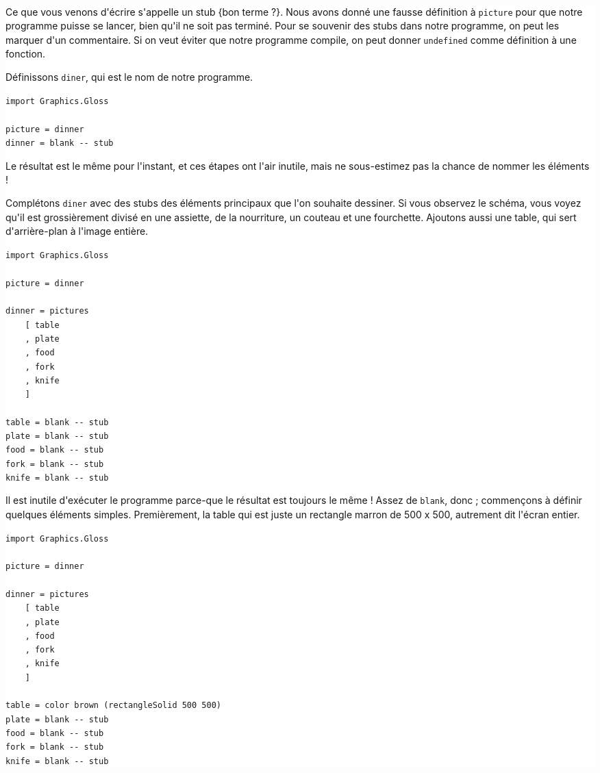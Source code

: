 Ce que vous venons d'écrire s'appelle un stub {bon terme ?}. Nous avons donné une fausse définition à `picture` pour que notre programme puisse se lancer, bien qu'il ne soit pas terminé. Pour se souvenir des stubs dans notre programme, on peut les marquer d'un commentaire.
Si on veut éviter que notre programme compile, on peut donner `undefined` comme définition à une fonction.

Définissons `diner`, qui est le nom de notre programme.

	import Graphics.Gloss

	picture = dinner
	dinner = blank -- stub

Le résultat est le même pour l'instant, et ces étapes ont l'air inutile, mais ne sous-estimez pas la chance de nommer les éléments !

Complétons `diner` avec des stubs des éléments principaux que l'on souhaite dessiner. Si vous observez le schéma, vous voyez qu'il est grossièrement divisé en une assiette, de la nourriture, un couteau et une fourchette. Ajoutons aussi une table, qui sert d'arrière-plan à l'image entière.

	import Graphics.Gloss

	picture = dinner

	dinner = pictures
		[ table
		, plate
		, food
		, fork
		, knife
		]

	table = blank -- stub
	plate = blank -- stub
	food = blank -- stub
	fork = blank -- stub
	knife = blank -- stub

Il est inutile d'exécuter le programme parce-que le résultat est toujours le même ! Assez de `blank`, donc ; commençons à définir quelques éléments simples. Premièrement, la table qui est juste un rectangle marron de 500 x 500, autrement dit l'écran entier.

	import Graphics.Gloss

	picture = dinner

	dinner = pictures
		[ table
		, plate
		, food
		, fork
		, knife
		]

	table = color brown (rectangleSolid 500 500)
	plate = blank -- stub
	food = blank -- stub
	fork = blank -- stub
	knife = blank -- stub
